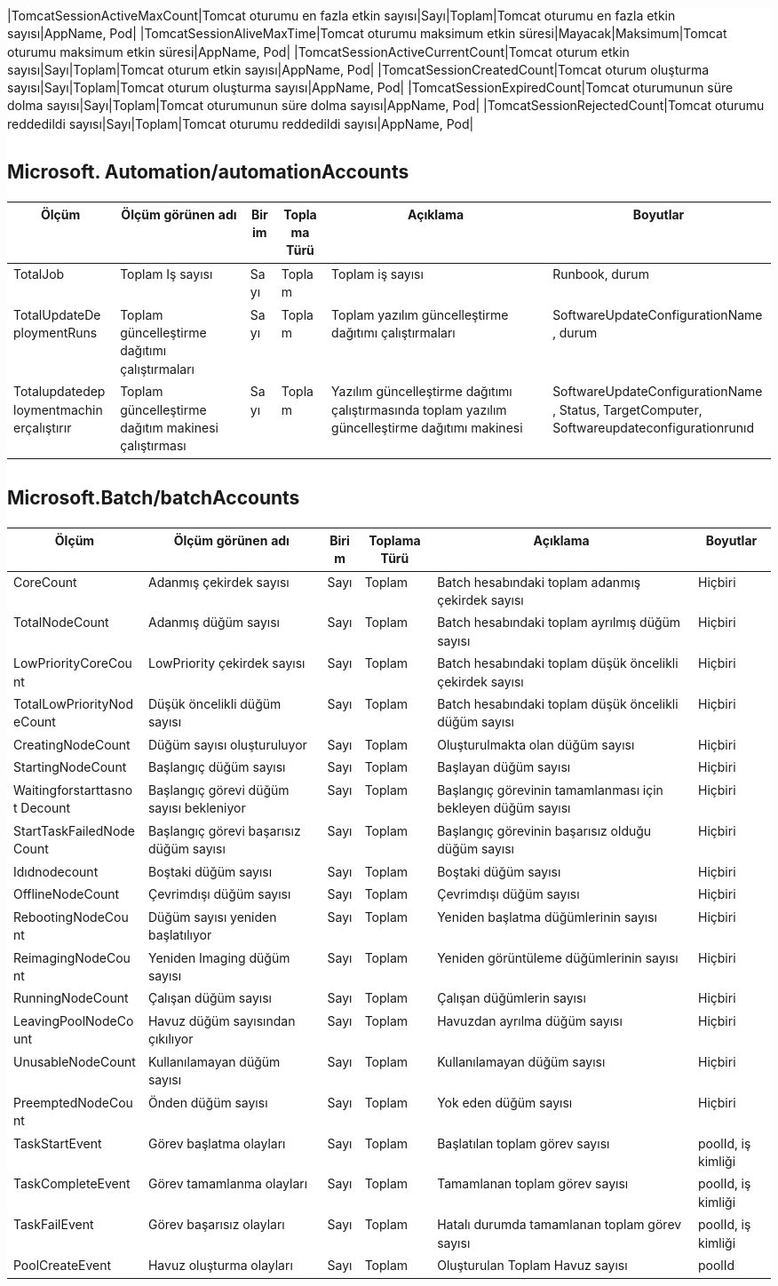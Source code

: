 |TomcatSessionActiveMaxCount|Tomcat oturumu en fazla etkin sayısı|Sayı|Toplam|Tomcat oturumu en fazla etkin sayısı|AppName, Pod|
|TomcatSessionAliveMaxTime|Tomcat oturumu maksimum etkin süresi|Mayacak|Maksimum|Tomcat oturumu maksimum etkin süresi|AppName, Pod|
|TomcatSessionActiveCurrentCount|Tomcat oturum etkin sayısı|Sayı|Toplam|Tomcat oturum etkin sayısı|AppName, Pod|
|TomcatSessionCreatedCount|Tomcat oturum oluşturma sayısı|Sayı|Toplam|Tomcat oturum oluşturma sayısı|AppName, Pod|
|TomcatSessionExpiredCount|Tomcat oturumunun süre dolma sayısı|Sayı|Toplam|Tomcat oturumunun süre dolma sayısı|AppName, Pod|
|TomcatSessionRejectedCount|Tomcat oturumu reddedildi sayısı|Sayı|Toplam|Tomcat oturumu reddedildi sayısı|AppName, Pod|


## <a name="microsoftautomationautomationaccounts"></a>Microsoft. Automation/automationAccounts

|Ölçüm|Ölçüm görünen adı|Birim|Toplama Türü|Açıklama|Boyutlar|
|---|---|---|---|---|---|
|TotalJob|Toplam Iş sayısı|Sayı|Toplam|Toplam iş sayısı|Runbook, durum|
|TotalUpdateDeploymentRuns|Toplam güncelleştirme dağıtımı çalıştırmaları|Sayı|Toplam|Toplam yazılım güncelleştirme dağıtımı çalıştırmaları|SoftwareUpdateConfigurationName, durum|
|Totalupdatedeploymentmachinerçalıştırır|Toplam güncelleştirme dağıtım makinesi çalıştırması|Sayı|Toplam|Yazılım güncelleştirme dağıtımı çalıştırmasında toplam yazılım güncelleştirme dağıtımı makinesi|SoftwareUpdateConfigurationName, Status, TargetComputer, Softwareupdateconfigurationrunıd|


## <a name="microsoftbatchbatchaccounts"></a>Microsoft.Batch/batchAccounts

|Ölçüm|Ölçüm görünen adı|Birim|Toplama Türü|Açıklama|Boyutlar|
|---|---|---|---|---|---|
|CoreCount|Adanmış çekirdek sayısı|Sayı|Toplam|Batch hesabındaki toplam adanmış çekirdek sayısı|Hiçbiri|
|TotalNodeCount|Adanmış düğüm sayısı|Sayı|Toplam|Batch hesabındaki toplam ayrılmış düğüm sayısı|Hiçbiri|
|LowPriorityCoreCount|LowPriority çekirdek sayısı|Sayı|Toplam|Batch hesabındaki toplam düşük öncelikli çekirdek sayısı|Hiçbiri|
|TotalLowPriorityNodeCount|Düşük öncelikli düğüm sayısı|Sayı|Toplam|Batch hesabındaki toplam düşük öncelikli düğüm sayısı|Hiçbiri|
|CreatingNodeCount|Düğüm sayısı oluşturuluyor|Sayı|Toplam|Oluşturulmakta olan düğüm sayısı|Hiçbiri|
|StartingNodeCount|Başlangıç düğüm sayısı|Sayı|Toplam|Başlayan düğüm sayısı|Hiçbiri|
|Waitingforstarttasnot Decount|Başlangıç görevi düğüm sayısı bekleniyor|Sayı|Toplam|Başlangıç görevinin tamamlanması için bekleyen düğüm sayısı|Hiçbiri|
|StartTaskFailedNodeCount|Başlangıç görevi başarısız düğüm sayısı|Sayı|Toplam|Başlangıç görevinin başarısız olduğu düğüm sayısı|Hiçbiri|
|Idıdnodecount|Boştaki düğüm sayısı|Sayı|Toplam|Boştaki düğüm sayısı|Hiçbiri|
|OfflineNodeCount|Çevrimdışı düğüm sayısı|Sayı|Toplam|Çevrimdışı düğüm sayısı|Hiçbiri|
|RebootingNodeCount|Düğüm sayısı yeniden başlatılıyor|Sayı|Toplam|Yeniden başlatma düğümlerinin sayısı|Hiçbiri|
|ReimagingNodeCount|Yeniden Imaging düğüm sayısı|Sayı|Toplam|Yeniden görüntüleme düğümlerinin sayısı|Hiçbiri|
|RunningNodeCount|Çalışan düğüm sayısı|Sayı|Toplam|Çalışan düğümlerin sayısı|Hiçbiri|
|LeavingPoolNodeCount|Havuz düğüm sayısından çıkılıyor|Sayı|Toplam|Havuzdan ayrılma düğüm sayısı|Hiçbiri|
|UnusableNodeCount|Kullanılamayan düğüm sayısı|Sayı|Toplam|Kullanılamayan düğüm sayısı|Hiçbiri|
|PreemptedNodeCount|Önden düğüm sayısı|Sayı|Toplam|Yok eden düğüm sayısı|Hiçbiri|
|TaskStartEvent|Görev başlatma olayları|Sayı|Toplam|Başlatılan toplam görev sayısı|poolId, iş kimliği|
|TaskCompleteEvent|Görev tamamlanma olayları|Sayı|Toplam|Tamamlanan toplam görev sayısı|poolId, iş kimliği|
|TaskFailEvent|Görev başarısız olayları|Sayı|Toplam|Hatalı durumda tamamlanan toplam görev sayısı|poolId, iş kimliği|
|PoolCreateEvent|Havuz oluşturma olayları|Sayı|Toplam|Oluşturulan Toplam Havuz sayısı|poolId|